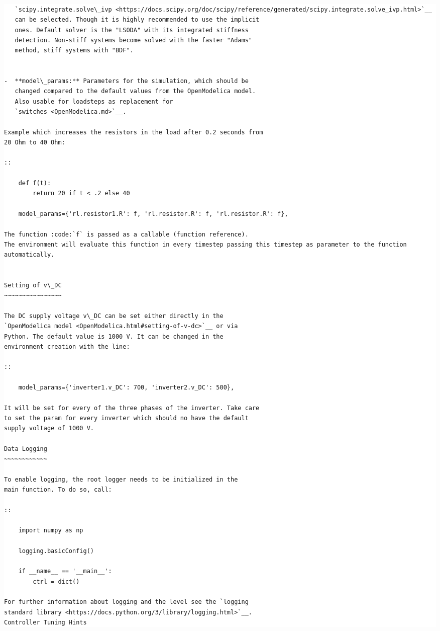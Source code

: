 ~~~~~~~~~~~~~~~~~~~
   `scipy.integrate.solve\_ivp <https://docs.scipy.org/doc/scipy/reference/generated/scipy.integrate.solve_ivp.html>`__
   can be selected. Though it is highly recommended to use the implicit
   ones. Default solver is the "LSODA" with its integrated stiffness
   detection. Non-stiff systems become solved with the faster "Adams"
   method, stiff systems with "BDF".


-  **model\_params:** Parameters for the simulation, which should be
   changed compared to the default values from the OpenModelica model.
   Also usable for loadsteps as replacement for
   `switches <OpenModelica.md>`__.

Example which increases the resistors in the load after 0.2 seconds from
20 Ohm to 40 Ohm:

::

    def f(t):
        return 20 if t < .2 else 40

    model_params={'rl.resistor1.R': f, 'rl.resistor.R': f, 'rl.resistor.R': f},

The function :code:`f` is passed as a callable (function reference).
The environment will evaluate this function in every timestep passing this timestep as parameter to the function
automatically.


Setting of v\_DC
~~~~~~~~~~~~~~~~

The DC supply voltage v\_DC can be set either directly in the
`OpenModelica model <OpenModelica.html#setting-of-v-dc>`__ or via
Python. The default value is 1000 V. It can be changed in the
environment creation with the line:

::

    model_params={'inverter1.v_DC': 700, 'inverter2.v_DC': 500}, 

It will be set for every of the three phases of the inverter. Take care
to set the param for every inverter which should no have the default
supply voltage of 1000 V.

Data Logging
~~~~~~~~~~~~

To enable logging, the root logger needs to be initialized in the
main function. To do so, call:

::

    import numpy as np

    logging.basicConfig()

    if __name__ == '__main__':
        ctrl = dict()

For further information about logging and the level see the `logging
standard library <https://docs.python.org/3/library/logging.html>`__.
Controller Tuning Hints
~~~~~~~~~~~~~~~~~~~